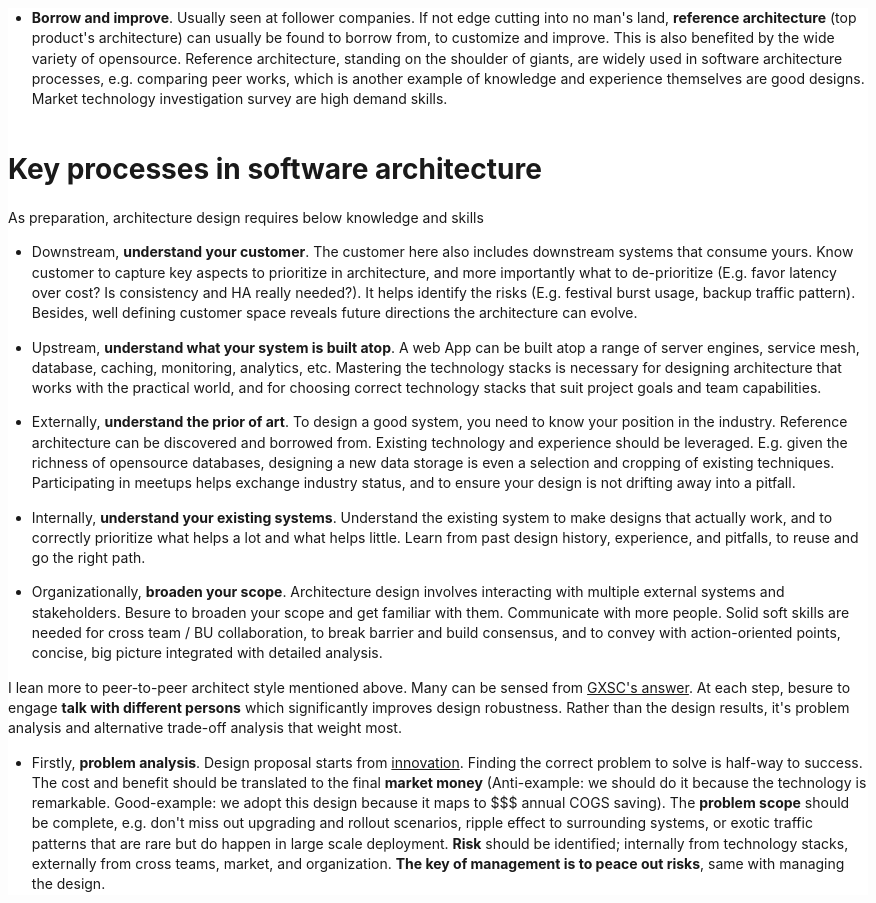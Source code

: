   * __Borrow and improve__. Usually seen at follower companies. If not edge cutting into no man's land, __reference architecture__ (top product's architecture) can usually be found to borrow from, to customize and improve. This is also benefited by the wide variety of opensource. Reference architecture, standing on the shoulder of giants, are widely used in software architecture processes, e.g. comparing peer works, which is another example of knowledge and experience themselves are good designs. Market technology investigation survey are high demand skills.


# Key processes in software architecture

As preparation, architecture design requires below knowledge and skills

  * Downstream, __understand your customer__. The customer here also includes downstream systems that consume yours. Know customer to capture key aspects to prioritize in architecture, and more importantly what to de-prioritize (E.g. favor latency over cost? Is consistency and HA really needed?). It helps identify the risks (E.g. festival burst usage, backup traffic pattern). Besides, well defining customer space reveals future directions the architecture can evolve.  

  * Upstream, __understand what your system is built atop__. A web App can be built atop a range of server engines, service mesh, database, caching, monitoring, analytics, etc. Mastering the technology stacks is necessary for designing architecture that works with the practical world, and for choosing correct technology stacks that suit project goals and team capabilities. 

  * Externally, __understand the prior of art__. To design a good system, you need to know your position in the industry. Reference architecture can be discovered and borrowed from. Existing technology and experience should be leveraged. E.g. given the richness of opensource databases, designing a new data storage is even a selection and cropping of existing techniques. Participating in meetups helps exchange industry status, and to ensure your design is not drifting away into a pitfall. 

  * Internally, __understand your existing systems__. Understand the existing system to make designs that actually work, and to correctly prioritize what helps a lot and what helps little. Learn from past design history, experience, and pitfalls, to reuse and go the right path. 

  * Organizationally, __broaden your scope__. Architecture design involves interacting with multiple external systems and stakeholders. Besure to broaden your scope and get familiar with them. Communicate with more people. Solid soft skills are needed for cross team / BU collaboration, to break barrier and build consensus, and to convey with action-oriented points, concise, big picture integrated with detailed analysis.

I lean more to peer-to-peer architect style mentioned above. Many can be sensed from [GXSC's answer](https://www.zhihu.com/question/24614033/answer/497338972). At each step, besure to engage __talk with different persons__ which significantly improves design robustness. Rather than the design results, it's problem analysis and alternative trade-off analysis that weight most.

  * Firstly, __problem analysis__. Design proposal starts from [innovation](/technology/Notes-on-How-to-do-Innovation). Finding the correct problem to solve is half-way to success. The cost and benefit should be translated to the final __market money__ (Anti-example: we should do it because the technology is remarkable. Good-example: we adopt this design because it maps to $$$ annual COGS saving). The __problem scope__ should be complete, e.g. don't miss out upgrading and rollout scenarios, ripple effect to surrounding systems, or exotic traffic patterns that are rare but do happen in large scale deployment. __Risk__ should be identified; internally from technology stacks, externally from cross teams, market, and organization. __The key of management is to peace out risks__, same with managing the design.
